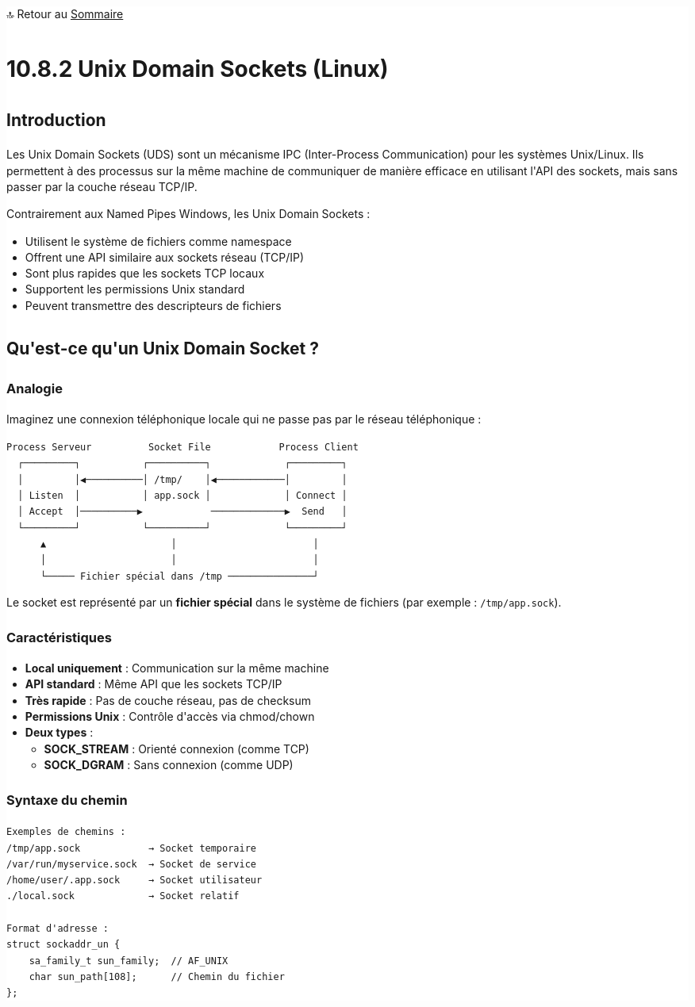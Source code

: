 🔝 Retour au [Sommaire](/SOMMAIRE.md)

# 10.8.2 Unix Domain Sockets (Linux)

## Introduction

Les Unix Domain Sockets (UDS) sont un mécanisme IPC (Inter-Process Communication) pour les systèmes Unix/Linux. Ils permettent à des processus sur la même machine de communiquer de manière efficace en utilisant l'API des sockets, mais sans passer par la couche réseau TCP/IP.

Contrairement aux Named Pipes Windows, les Unix Domain Sockets :
- Utilisent le système de fichiers comme namespace
- Offrent une API similaire aux sockets réseau (TCP/IP)
- Sont plus rapides que les sockets TCP locaux
- Supportent les permissions Unix standard
- Peuvent transmettre des descripteurs de fichiers

## Qu'est-ce qu'un Unix Domain Socket ?

### Analogie

Imaginez une connexion téléphonique locale qui ne passe pas par le réseau téléphonique :

```
Process Serveur          Socket File            Process Client
  ┌─────────┐           ┌──────────┐             ┌─────────┐
  │         │◀──────────│ /tmp/    │◀────────────│         │
  │ Listen  │           │ app.sock │             │ Connect │
  │ Accept  │──────────▶            ─────────────▶  Send   │
  └─────────┘           └──────────┘             └─────────┘
      ▲                      │                        │
      │                      │                        │
      └───── Fichier spécial dans /tmp ───────────────┘
```

Le socket est représenté par un **fichier spécial** dans le système de fichiers (par exemple : `/tmp/app.sock`).

### Caractéristiques

- **Local uniquement** : Communication sur la même machine
- **API standard** : Même API que les sockets TCP/IP
- **Très rapide** : Pas de couche réseau, pas de checksum
- **Permissions Unix** : Contrôle d'accès via chmod/chown
- **Deux types** :
  - **SOCK_STREAM** : Orienté connexion (comme TCP)
  - **SOCK_DGRAM** : Sans connexion (comme UDP)

### Syntaxe du chemin

```
Exemples de chemins :
/tmp/app.sock            → Socket temporaire
/var/run/myservice.sock  → Socket de service
/home/user/.app.sock     → Socket utilisateur
./local.sock             → Socket relatif

Format d'adresse :
struct sockaddr_un {
    sa_family_t sun_family;  // AF_UNIX
    char sun_path[108];      // Chemin du fichier
};
```
